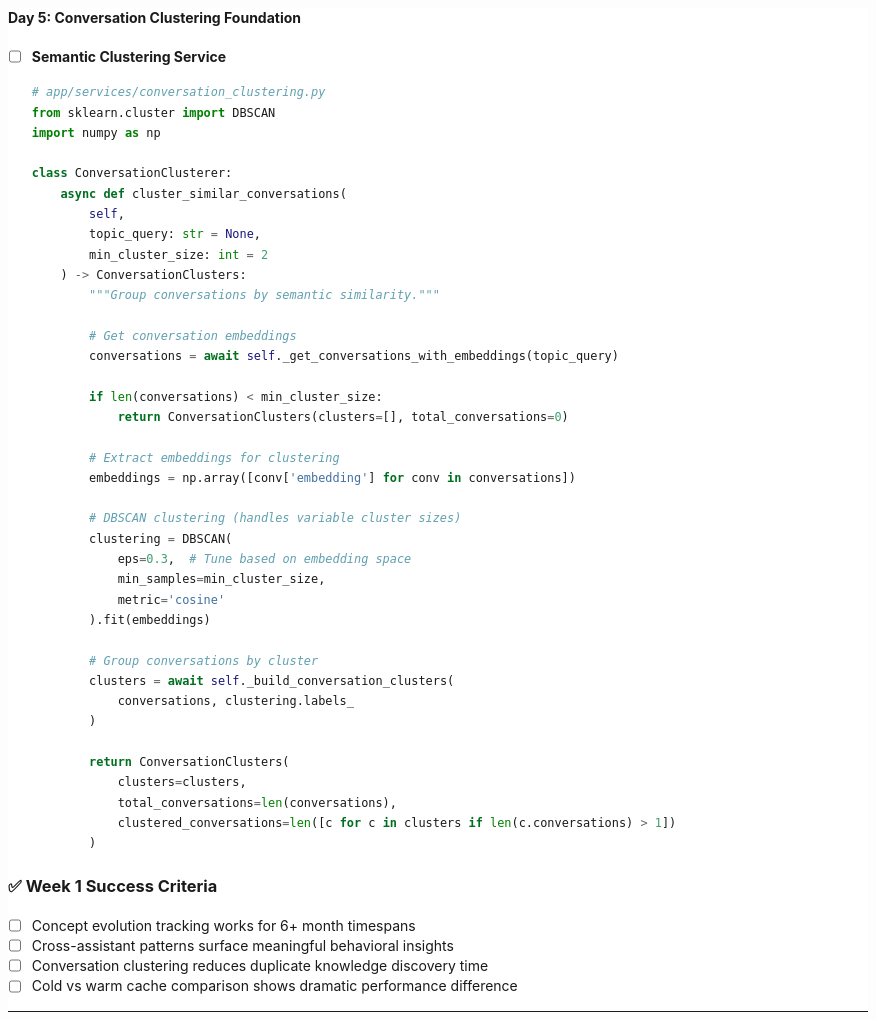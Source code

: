 #### Day 5: Conversation Clustering Foundation
- [ ] **Semantic Clustering Service**
  ```python
  # app/services/conversation_clustering.py
  from sklearn.cluster import DBSCAN
  import numpy as np
  
  class ConversationClusterer:
      async def cluster_similar_conversations(
          self, 
          topic_query: str = None,
          min_cluster_size: int = 2
      ) -> ConversationClusters:
          """Group conversations by semantic similarity."""
          
          # Get conversation embeddings
          conversations = await self._get_conversations_with_embeddings(topic_query)
          
          if len(conversations) < min_cluster_size:
              return ConversationClusters(clusters=[], total_conversations=0)
          
          # Extract embeddings for clustering
          embeddings = np.array([conv['embedding'] for conv in conversations])
          
          # DBSCAN clustering (handles variable cluster sizes)
          clustering = DBSCAN(
              eps=0.3,  # Tune based on embedding space
              min_samples=min_cluster_size,
              metric='cosine'
          ).fit(embeddings)
          
          # Group conversations by cluster
          clusters = await self._build_conversation_clusters(
              conversations, clustering.labels_
          )
          
          return ConversationClusters(
              clusters=clusters,
              total_conversations=len(conversations),
              clustered_conversations=len([c for c in clusters if len(c.conversations) > 1])
          )
  ```

### ✅ Week 1 Success Criteria
- [ ] Concept evolution tracking works for 6+ month timespans
- [ ] Cross-assistant patterns surface meaningful behavioral insights  
- [ ] Conversation clustering reduces duplicate knowledge discovery time
- [ ] Cold vs warm cache comparison shows dramatic performance difference

---
